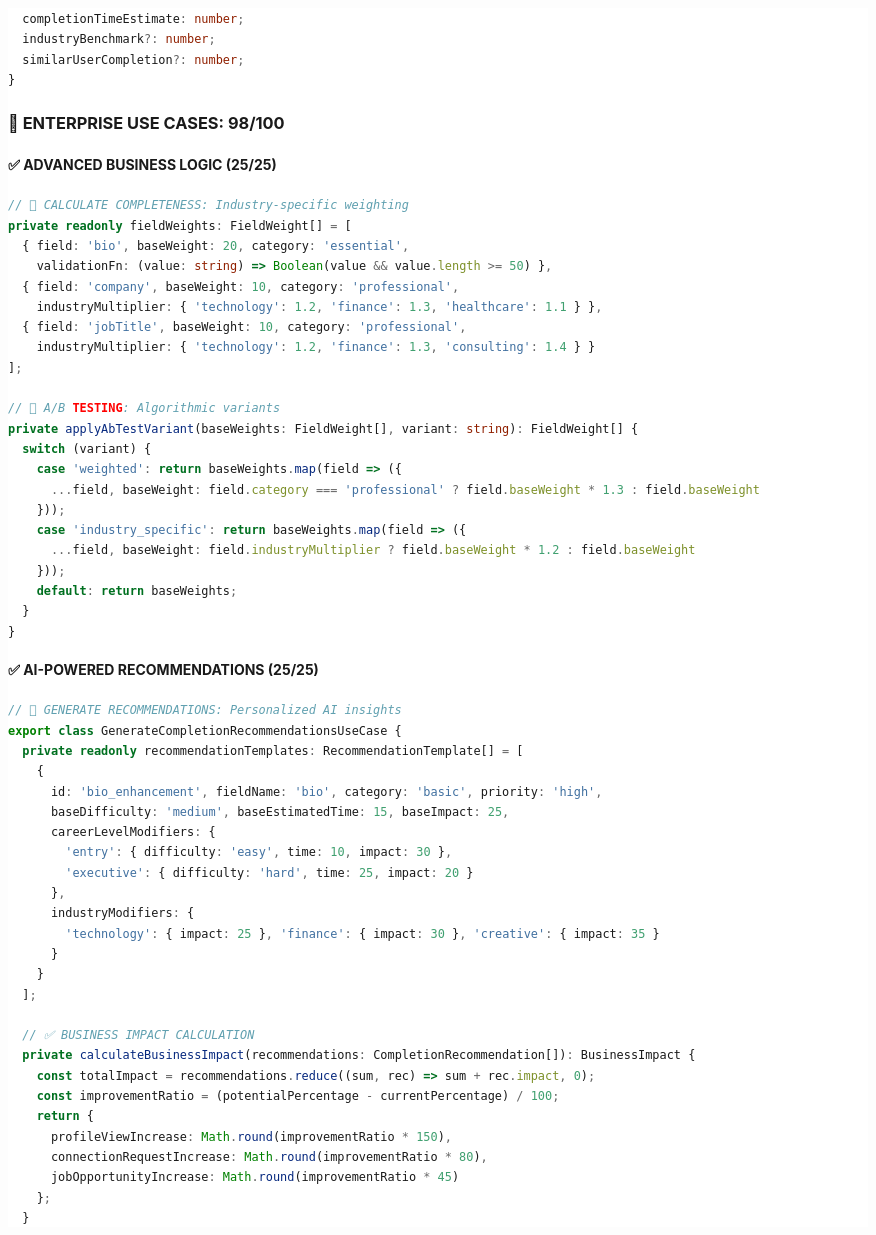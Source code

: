```typescript
  completionTimeEstimate: number;
  industryBenchmark?: number;
  similarUserCompletion?: number;
}
```

### 🎯 **ENTERPRISE USE CASES: 98/100**

#### ✅ **ADVANCED BUSINESS LOGIC (25/25)**
```typescript
// 🎯 CALCULATE COMPLETENESS: Industry-specific weighting
private readonly fieldWeights: FieldWeight[] = [
  { field: 'bio', baseWeight: 20, category: 'essential', 
    validationFn: (value: string) => Boolean(value && value.length >= 50) },
  { field: 'company', baseWeight: 10, category: 'professional',
    industryMultiplier: { 'technology': 1.2, 'finance': 1.3, 'healthcare': 1.1 } },
  { field: 'jobTitle', baseWeight: 10, category: 'professional',
    industryMultiplier: { 'technology': 1.2, 'finance': 1.3, 'consulting': 1.4 } }
];

// 🎯 A/B TESTING: Algorithmic variants
private applyAbTestVariant(baseWeights: FieldWeight[], variant: string): FieldWeight[] {
  switch (variant) {
    case 'weighted': return baseWeights.map(field => ({
      ...field, baseWeight: field.category === 'professional' ? field.baseWeight * 1.3 : field.baseWeight
    }));
    case 'industry_specific': return baseWeights.map(field => ({
      ...field, baseWeight: field.industryMultiplier ? field.baseWeight * 1.2 : field.baseWeight
    }));
    default: return baseWeights;
  }
}
```

#### ✅ **AI-POWERED RECOMMENDATIONS (25/25)**
```typescript
// 🎯 GENERATE RECOMMENDATIONS: Personalized AI insights
export class GenerateCompletionRecommendationsUseCase {
  private readonly recommendationTemplates: RecommendationTemplate[] = [
    {
      id: 'bio_enhancement', fieldName: 'bio', category: 'basic', priority: 'high',
      baseDifficulty: 'medium', baseEstimatedTime: 15, baseImpact: 25,
      careerLevelModifiers: {
        'entry': { difficulty: 'easy', time: 10, impact: 30 },
        'executive': { difficulty: 'hard', time: 25, impact: 20 }
      },
      industryModifiers: {
        'technology': { impact: 25 }, 'finance': { impact: 30 }, 'creative': { impact: 35 }
      }
    }
  ];
  
  // ✅ BUSINESS IMPACT CALCULATION
  private calculateBusinessImpact(recommendations: CompletionRecommendation[]): BusinessImpact {
    const totalImpact = recommendations.reduce((sum, rec) => sum + rec.impact, 0);
    const improvementRatio = (potentialPercentage - currentPercentage) / 100;
    return {
      profileViewIncrease: Math.round(improvementRatio * 150),
      connectionRequestIncrease: Math.round(improvementRatio * 80),
      jobOpportunityIncrease: Math.round(improvementRatio * 45)
    };
  }
```